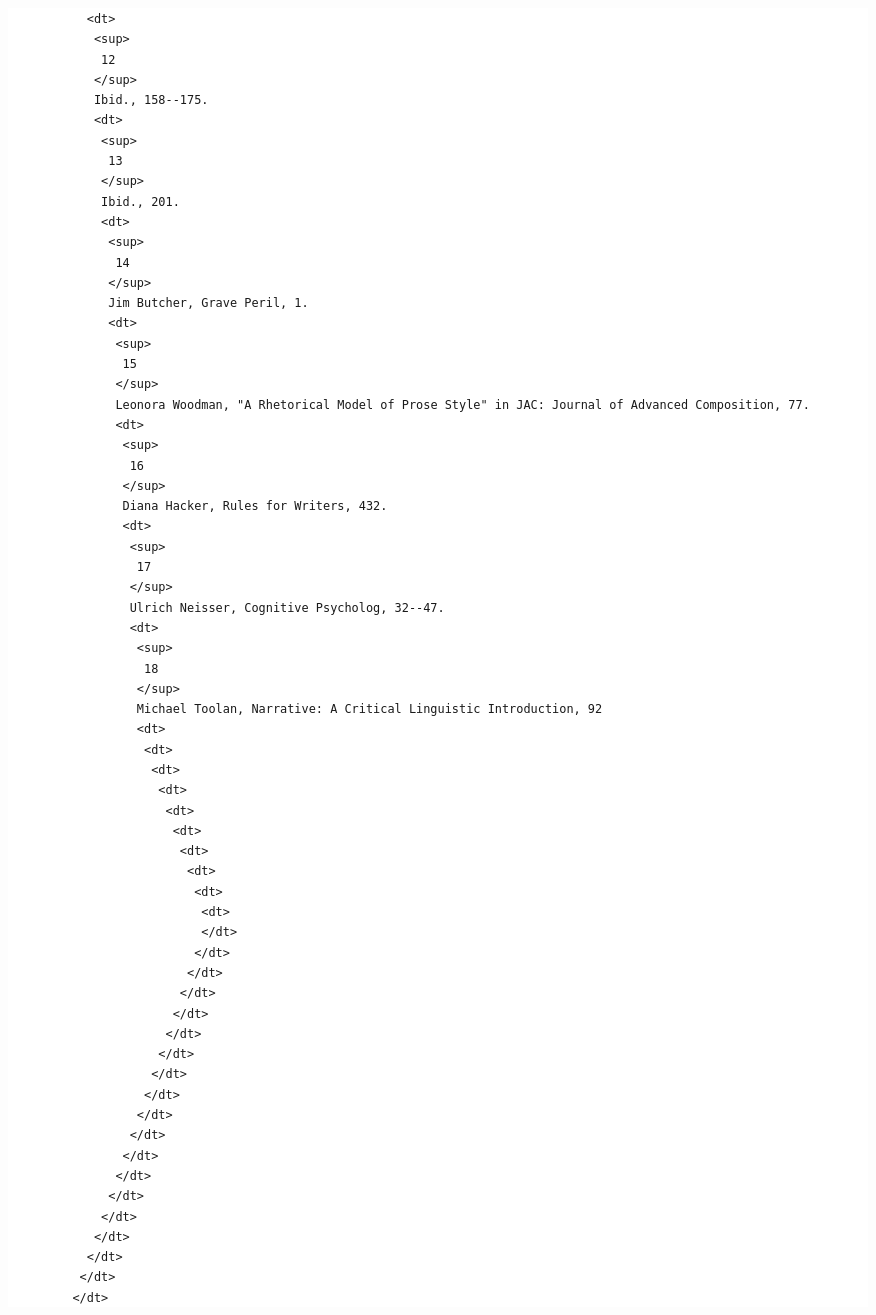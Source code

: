                <dt>
                <sup>
                 12
                </sup>
                Ibid., 158--175.
                <dt>
                 <sup>
                  13
                 </sup>
                 Ibid., 201.
                 <dt>
                  <sup>
                   14
                  </sup>
                  Jim Butcher, Grave Peril, 1.
                  <dt>
                   <sup>
                    15
                   </sup>
                   Leonora Woodman, "A Rhetorical Model of Prose Style" in JAC: Journal of Advanced Composition, 77.
                   <dt>
                    <sup>
                     16
                    </sup>
                    Diana Hacker, Rules for Writers, 432.
                    <dt>
                     <sup>
                      17
                     </sup>
                     Ulrich Neisser, Cognitive Psycholog, 32--47.
                     <dt>
                      <sup>
                       18
                      </sup>
                      Michael Toolan, Narrative: A Critical Linguistic Introduction, 92
                      <dt>
                       <dt>
                        <dt>
                         <dt>
                          <dt>
                           <dt>
                            <dt>
                             <dt>
                              <dt>
                               <dt>
                               </dt>
                              </dt>
                             </dt>
                            </dt>
                           </dt>
                          </dt>
                         </dt>
                        </dt>
                       </dt>
                      </dt>
                     </dt>
                    </dt>
                   </dt>
                  </dt>
                 </dt>
                </dt>
               </dt>
              </dt>
             </dt>